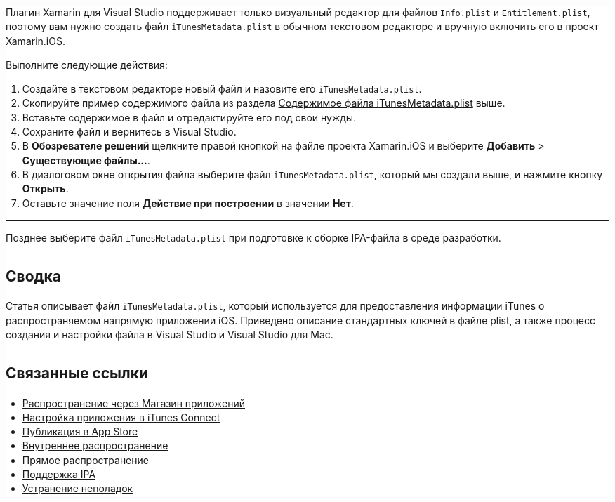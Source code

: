 Плагин Xamarin для Visual Studio поддерживает только визуальный редактор для файлов `Info.plist` и `Entitlement.plist`, поэтому вам нужно создать файл `iTunesMetadata.plist` в обычном текстовом редакторе и вручную включить его в проект Xamarin.iOS.

Выполните следующие действия:

1. Создайте в текстовом редакторе новый файл и назовите его `iTunesMetadata.plist`.
2. Скопируйте пример содержимого файла из раздела [Содержимое файла iTunesMetadata.plist](#iTunesMetadata_contents) выше.
3. Вставьте содержимое в файл и отредактируйте его под свои нужды.
4. Сохраните файл и вернитесь в Visual Studio.
5. В **Обозревателе решений** щелкните правой кнопкой на файле проекта Xamarin.iOS и выберите **Добавить** > **Существующие файлы...**.
6. В диалоговом окне открытия файла выберите файл `iTunesMetadata.plist`, который мы создали выше, и нажмите кнопку **Открыть**.
7. Оставьте значение поля **Действие при построении** в значении **Нет**.

-----

Позднее выберите файл `iTunesMetadata.plist` при подготовке к сборке IPA-файла в среде разработки.

## <a name="summary"></a>Сводка

Статья описывает файл `iTunesMetadata.plist`, который используется для предоставления информации iTunes о распространяемом напрямую приложении iOS. Приведено описание стандартных ключей в файле plist, а также процесс создания и настройки файла в Visual Studio и Visual Studio для Mac.

## <a name="related-links"></a>Связанные ссылки

- [Распространение через Магазин приложений](~/ios/deploy-test/app-distribution/app-store-distribution/index.md)
- [Настройка приложения в iTunes Connect](~/ios/deploy-test/app-distribution/app-store-distribution/itunesconnect.md)
- [Публикация в App Store](~/ios/deploy-test/app-distribution/app-store-distribution/publishing-to-the-app-store.md)
- [Внутреннее распространение](~/ios/deploy-test/app-distribution/in-house-distribution.md)
- [Прямое распространение](~/ios/deploy-test/app-distribution/ad-hoc-distribution.md)
- [Поддержка IPA](~/ios/deploy-test/app-distribution/ipa-support.md)
- [Устранение неполадок](~/ios/deploy-test/troubleshooting.md)
